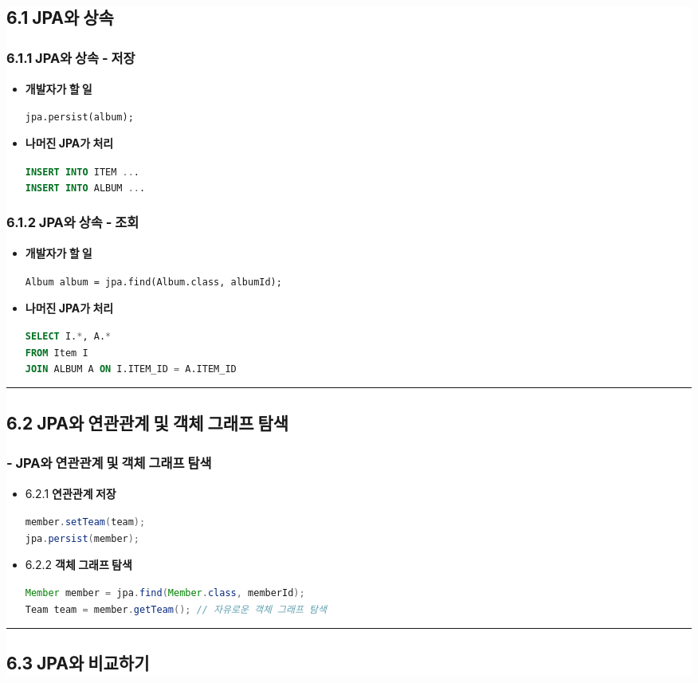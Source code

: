 ## 6.1 JPA와 상속

### 6.1.1 JPA와 상속 - 저장

- **개발자가 할 일**

  ```
  jpa.persist(album);
  ```

- **나머진 JPA가 처리**
  ```sql
  INSERT INTO ITEM ...
  INSERT INTO ALBUM ...
  ```

### 6.1.2 JPA와 상속 - 조회

- **개발자가 할 일**

  ```
  Album album = jpa.find(Album.class, albumId);
  ```

- **나머진 JPA가 처리**

  ```sql
  SELECT I.*, A.*
  FROM Item I
  JOIN ALBUM A ON I.ITEM_ID = A.ITEM_ID
  ```

---

## 6.2 JPA와 연관관계 및 객체 그래프 탐색

### - JPA와 연관관계 및 객체 그래프 탐색

- 6.2.1 **연관관계 저장**

  ```java
  member.setTeam(team);
  jpa.persist(member);
  ```

- 6.2.2 **객체 그래프 탐색**

  ```java
  Member member = jpa.find(Member.class, memberId);
  Team team = member.getTeam(); // 자유로운 객체 그래프 탐색

  ```

---

## 6.3 JPA와 비교하기
